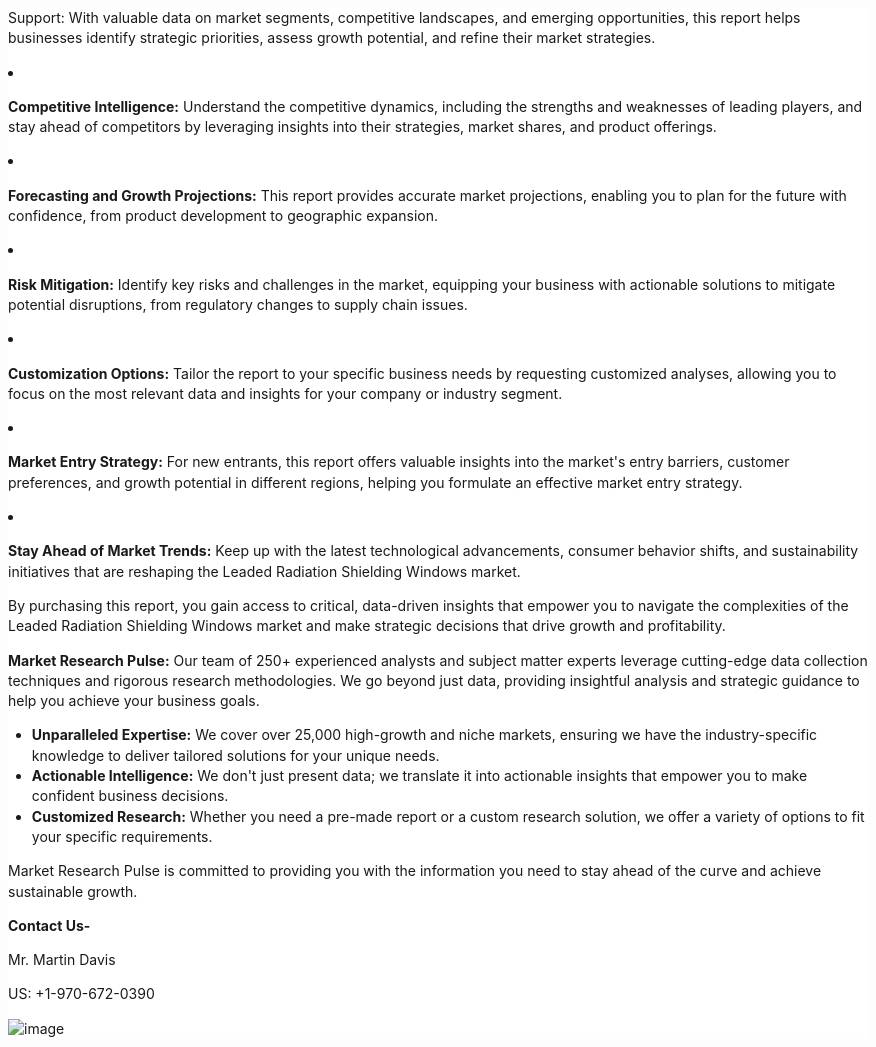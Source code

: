 Support:</strong> With valuable data on market segments, competitive landscapes, and emerging opportunities, this report helps businesses identify strategic priorities, assess growth potential, and refine their market strategies.</p></li><li><p><strong>Competitive Intelligence:</strong> Understand the competitive dynamics, including the strengths and weaknesses of leading players, and stay ahead of competitors by leveraging insights into their strategies, market shares, and product offerings.</p></li><li><p><strong>Forecasting and Growth Projections:</strong> This report provides accurate market projections, enabling you to plan for the future with confidence, from product development to geographic expansion.</p></li><li><p><strong>Risk Mitigation:</strong> Identify key risks and challenges in the market, equipping your business with actionable solutions to mitigate potential disruptions, from regulatory changes to supply chain issues.</p></li><li><p><strong>Customization Options:</strong> Tailor the report to your specific business needs by requesting customized analyses, allowing you to focus on the most relevant data and insights for your company or industry segment.</p></li><li><p><strong>Market Entry Strategy:</strong> For new entrants, this report offers valuable insights into the market's entry barriers, customer preferences, and growth potential in different regions, helping you formulate an effective market entry strategy.</p></li><li><p><strong>Stay Ahead of Market Trends:</strong> Keep up with the latest technological advancements, consumer behavior shifts, and sustainability initiatives that are reshaping the Leaded Radiation Shielding Windows market.</p></li></ol><p>By purchasing this report, you gain access to critical, data-driven insights that empower you to navigate the complexities of the Leaded Radiation Shielding Windows market and make strategic decisions that drive growth and profitability.</p><p><strong>Market Research Pulse:</strong>&nbsp;Our team of 250+ experienced analysts and subject matter experts leverage cutting-edge data collection techniques and rigorous research methodologies. We go beyond just data, providing insightful analysis and strategic guidance to help you achieve your business goals.</p><ul><li><strong>Unparalleled Expertise:</strong>&nbsp;We cover over 25,000 high-growth and niche markets, ensuring we have the industry-specific knowledge to deliver tailored solutions for your unique needs.</li><li><strong>Actionable Intelligence:</strong>&nbsp;We don't just present data; we translate it into actionable insights that empower you to make confident business decisions.</li><li><strong>Customized Research:</strong>&nbsp;Whether you need a pre-made report or a custom research solution, we offer a variety of options to fit your specific requirements.</li></ul><p>Market Research Pulse is committed to providing you with the information you need to stay ahead of the curve and achieve sustainable growth.</p><p><strong>Contact Us-</strong></p><p>Mr. Martin Davis</p><p>US: +1-970-672-0390</p>
![image](https://github.com/user-attachments/assets/422e258d-e478-4f91-9d0e-c027e347599f)
